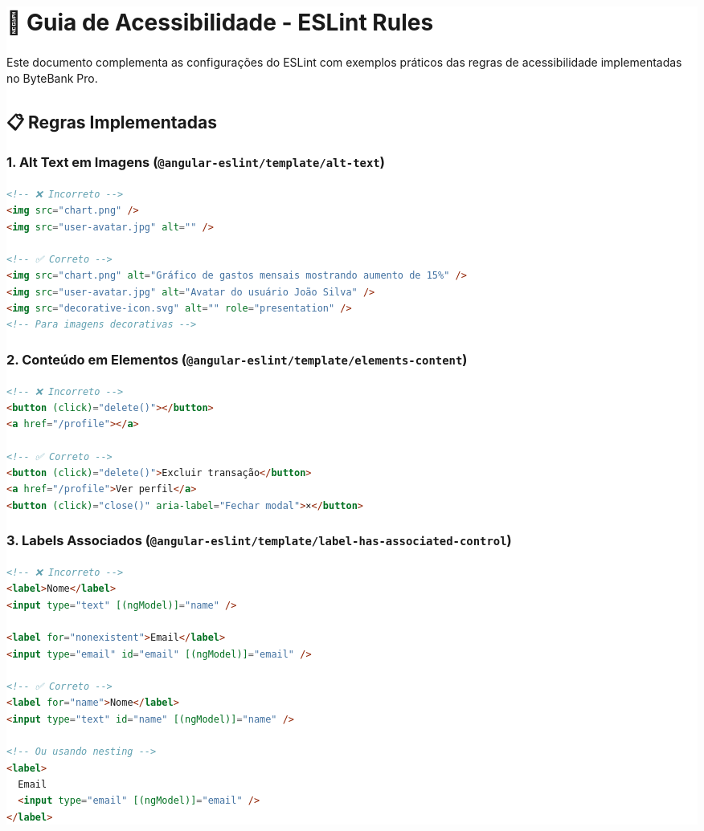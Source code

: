 # 🎯 Guia de Acessibilidade - ESLint Rules

Este documento complementa as configurações do ESLint com exemplos práticos das regras de acessibilidade implementadas no ByteBank Pro.

## 📋 Regras Implementadas

### 1. **Alt Text em Imagens** (`@angular-eslint/template/alt-text`)

```html
<!-- ❌ Incorreto -->
<img src="chart.png" />
<img src="user-avatar.jpg" alt="" />

<!-- ✅ Correto -->
<img src="chart.png" alt="Gráfico de gastos mensais mostrando aumento de 15%" />
<img src="user-avatar.jpg" alt="Avatar do usuário João Silva" />
<img src="decorative-icon.svg" alt="" role="presentation" />
<!-- Para imagens decorativas -->
```

### 2. **Conteúdo em Elementos** (`@angular-eslint/template/elements-content`)

```html
<!-- ❌ Incorreto -->
<button (click)="delete()"></button>
<a href="/profile"></a>

<!-- ✅ Correto -->
<button (click)="delete()">Excluir transação</button>
<a href="/profile">Ver perfil</a>
<button (click)="close()" aria-label="Fechar modal">×</button>
```

### 3. **Labels Associados** (`@angular-eslint/template/label-has-associated-control`)

```html
<!-- ❌ Incorreto -->
<label>Nome</label>
<input type="text" [(ngModel)]="name" />

<label for="nonexistent">Email</label>
<input type="email" id="email" [(ngModel)]="email" />

<!-- ✅ Correto -->
<label for="name">Nome</label>
<input type="text" id="name" [(ngModel)]="name" />

<!-- Ou usando nesting -->
<label>
  Email
  <input type="email" [(ngModel)]="email" />
</label>
```
